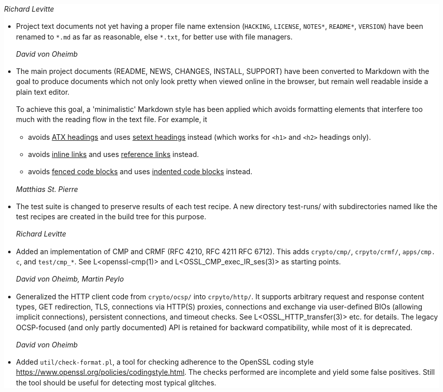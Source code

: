    *Richard Levitte*

 * Project text documents not yet having a proper file name extension
   (`HACKING`, `LICENSE`, `NOTES*`, `README*`, `VERSION`) have been renamed to
   `*.md` as far as reasonable, else `*.txt`, for better use with file managers.

   *David von Oheimb*

 * The main project documents (README, NEWS, CHANGES, INSTALL, SUPPORT)
   have been converted to Markdown with the goal to produce documents
   which not only look pretty when viewed online in the browser, but
   remain well readable inside a plain text editor.

   To achieve this goal, a 'minimalistic' Markdown style has been applied
   which avoids formatting elements that interfere too much with the
   reading flow in the text file. For example, it

   * avoids [ATX headings][] and uses [setext headings][] instead
     (which works for `<h1>` and `<h2>` headings only).
   * avoids [inline links][] and uses [reference links][] instead.
   * avoids [fenced code blocks][] and uses [indented code blocks][] instead.

     [ATX headings]:         https://github.github.com/gfm/#atx-headings
     [setext headings]:      https://github.github.com/gfm/#setext-headings
     [inline links]:         https://github.github.com/gfm/#inline-link
     [reference links]:      https://github.github.com/gfm/#reference-link
     [fenced code blocks]:   https://github.github.com/gfm/#fenced-code-blocks
     [indented code blocks]: https://github.github.com/gfm/#indented-code-blocks

   *Matthias St. Pierre*

 * The test suite is changed to preserve results of each test recipe.
   A new directory test-runs/ with subdirectories named like the
   test recipes are created in the build tree for this purpose.

   *Richard Levitte*

 * Added an implementation of CMP and CRMF (RFC 4210, RFC 4211 RFC 6712).
   This adds `crypto/cmp/`, `crpyto/crmf/`, `apps/cmp.c`, and `test/cmp_*`.
   See L<openssl-cmp(1)> and L<OSSL_CMP_exec_IR_ses(3)> as starting points.

   *David von Oheimb, Martin Peylo*

 * Generalized the HTTP client code from `crypto/ocsp/` into `crpyto/http/`.
   It supports arbitrary request and response content types, GET redirection,
   TLS, connections via HTTP(S) proxies, connections and exchange via
   user-defined BIOs (allowing implicit connections), persistent connections,
   and timeout checks.  See L<OSSL_HTTP_transfer(3)> etc. for details.
   The legacy OCSP-focused (and only partly documented) API
   is retained for backward compatibility, while most of it is deprecated.

   *David von Oheimb*

 * Added `util/check-format.pl`, a tool for checking adherence to the
   OpenSSL coding style <https://www.openssl.org/policies/codingstyle.html>.
   The checks performed are incomplete and yield some false positives.
   Still the tool should be useful for detecting most typical glitches.


  [log]: https://github.com/openssl/openssl/commits/
[Migration guide]: https://github.com/openssl/openssl/tree/master/doc/man7/migration_guide.pod